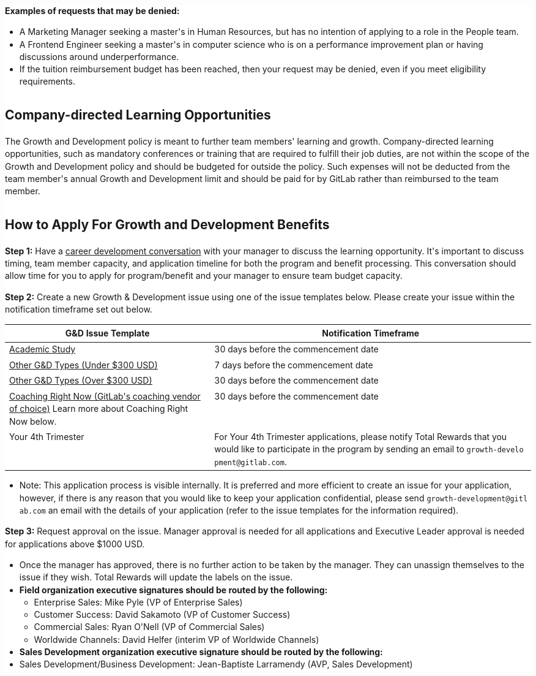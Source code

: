**Examples of requests that may be denied:**

- A Marketing Manager seeking a master's in Human Resources, but has no intention of applying to a role in the People team.
- A Frontend Engineer seeking a master's in computer science who is on a performance improvement plan or having discussions around underperformance.
- If the tuition reimbursement budget has been reached, then your request may be denied, even if you meet eligibility requirements.

## Company-directed Learning Opportunities

The Growth and Development policy is meant to further team members' learning and growth. Company-directed learning opportunities, such as mandatory conferences or training that are required to fulfill their job duties, are not within the scope of the Growth and Development policy and should be budgeted for outside the policy. Such expenses will not be deducted from the team member's annual Growth and Development limit and should be paid for by GitLab rather than reimbursed to the team member.

## How to Apply For Growth and Development Benefits

**Step 1:** Have a [career development conversation](/handbook/people-group/learning-and-development/career-development/#what-is-career-development) with your manager to discuss the learning opportunity. It's important to discuss timing, team member capacity, and application timeline for both the program and benefit processing. This conversation should allow time for you to apply for program/benefit and your manager to ensure team budget capacity.

**Step 2:** Create a new Growth & Development issue using one of the issue templates below. Please create your issue within the notification timeframe set out below.

|G&D Issue Template|Notification Timeframe|
|------------------|----------------------|
|[Academic Study](https://gitlab.com/gitlab-com/people-group/total-rewards/-/issues/new?issuable_template=academic_study)|30 days before the commencement date|
|[Other G&D Types (Under $300 USD)](https://gitlab.com/gitlab-com/people-group/total-rewards/-/issues/new?issuable_template=other-GD-under)|7 days before the commencement date|
|[Other G&D Types (Over $300 USD)](https://gitlab.com/gitlab-com/people-group/total-rewards/-/issues/new?issuable_template=other-growth-development)|30 days before the commencement date|
|[Coaching Right Now (GitLab's coaching vendor of choice)](https://gitlab.com/gitlab-com/people-group/total-rewards/-/issues/new?issuable_template=coaching) Learn more about Coaching Right Now below. | 30 days before the commencement date|
| Your 4th Trimester | For Your 4th Trimester applications, please notify Total Rewards that you would like to participate in the program by sending an email to `growth-development@gitlab.com`. |

- Note: This application process is visible internally. It is preferred and more efficient to create an issue for your application, however, if there is any reason that you would like to keep your application confidential, please send `growth-development@gitlab.com` an email with the details of your application (refer to the issue templates for the information required).

**Step 3:** Request approval on the issue. Manager approval is needed for all applications and Executive Leader approval is needed for applications above $1000 USD.

- Once the manager has approved, there is no further action to be taken by the manager. They can unassign themselves to the issue if they wish. Total Rewards will update the labels on the issue.
- **Field organization executive signatures should be routed by the following:**
  - Enterprise Sales: Mike Pyle (VP of Enterprise Sales)
  - Customer Success: David Sakamoto (VP of Customer Success)
  - Commercial Sales: Ryan O'Nell (VP of Commercial Sales)
  - Worldwide Channels: David Helfer (interim VP of Worldwide Channels)
- **Sales Development organization executive signature should be routed by the following:**
- Sales Development/Business Development: Jean-Baptiste Larramendy (AVP, Sales Development)
